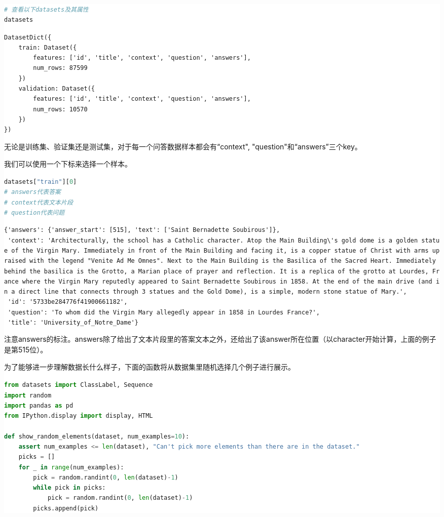 ```python
# 查看以下datasets及其属性
datasets
```




    DatasetDict({
        train: Dataset({
            features: ['id', 'title', 'context', 'question', 'answers'],
            num_rows: 87599
        })
        validation: Dataset({
            features: ['id', 'title', 'context', 'question', 'answers'],
            num_rows: 10570
        })
    })




```python

```

无论是训练集、验证集还是测试集，对于每一个问答数据样本都会有“context", "question"和“answers”三个key。

我们可以使用一个下标来选择一个样本。


```python
datasets["train"][0]
# answers代表答案
# context代表文本片段
# question代表问题
```




    {'answers': {'answer_start': [515], 'text': ['Saint Bernadette Soubirous']},
     'context': 'Architecturally, the school has a Catholic character. Atop the Main Building\'s gold dome is a golden statue of the Virgin Mary. Immediately in front of the Main Building and facing it, is a copper statue of Christ with arms upraised with the legend "Venite Ad Me Omnes". Next to the Main Building is the Basilica of the Sacred Heart. Immediately behind the basilica is the Grotto, a Marian place of prayer and reflection. It is a replica of the grotto at Lourdes, France where the Virgin Mary reputedly appeared to Saint Bernadette Soubirous in 1858. At the end of the main drive (and in a direct line that connects through 3 statues and the Gold Dome), is a simple, modern stone statue of Mary.',
     'id': '5733be284776f41900661182',
     'question': 'To whom did the Virgin Mary allegedly appear in 1858 in Lourdes France?',
     'title': 'University_of_Notre_Dame'}



注意answers的标注。answers除了给出了文本片段里的答案文本之外，还给出了该answer所在位置（以character开始计算，上面的例子是第515位）。

为了能够进一步理解数据长什么样子，下面的函数将从数据集里随机选择几个例子进行展示。


```python
from datasets import ClassLabel, Sequence
import random
import pandas as pd
from IPython.display import display, HTML

def show_random_elements(dataset, num_examples=10):
    assert num_examples <= len(dataset), "Can't pick more elements than there are in the dataset."
    picks = []
    for _ in range(num_examples):
        pick = random.randint(0, len(dataset)-1)
        while pick in picks:
            pick = random.randint(0, len(dataset)-1)
        picks.append(pick)
```
